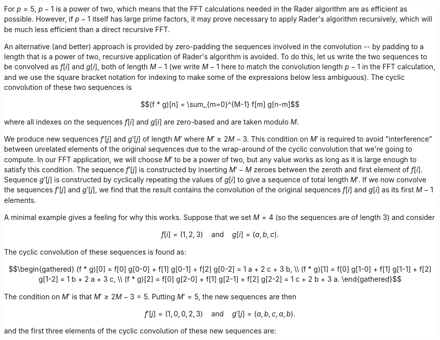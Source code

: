 For $p=5$, $p-1$ is a power of two, which means that the FFT
calculations needed in the Rader algorithm are as efficient as
possible.  However, if $p-1$ itself has large prime factors, it may
prove necessary to apply Rader's algorithm recursively, which will be
much less efficient than a direct recursive FFT.

An alternative (and better) approach is provided by zero-padding the
sequences involved in the convolution -- by padding to a length that
is a power of two, recursive application of Rader's algorithm is
avoided.  To do this, let us write the two sequences to be convolved
as $f[i]$ and $g[i]$, both of length $M-1$ (we write $M-1$ here to
match the convolution length $p-1$ in the FFT calculation, and we use
the square bracket notation for indexing to make some of the
expressions below less ambiguous).  The cyclic convolution of these
two sequences is

$$(f * g)[n] = \sum_{m=0}^{M-1} f[m] g[n-m]$$

where all indexes on the sequences $f[i]$ and $g[i]$ are zero-based
and are taken modulo $M$.

We produce new sequences $f\prime[j]$ and $g\prime[j]$ of length
$M\prime$ where $M\prime \geq 2M - 3$.  This condition on $M\prime$ is
required to avoid "interference" between unrelated elements of the
original sequences due to the wrap-around of the cyclic convolution
that we're going to compute.  In our FFT application, we will choose
$M\prime$ to be a power of two, but any value works as long as it is
large enough to satisfy this condition.  The sequence $f\prime[j]$ is
constructed by inserting $M\prime-M$ zeroes between the zeroth and
first element of $f[i]$.  Sequence $g\prime[j]$ is constructed by
cyclically repeating the values of $g[i]$ to give a sequence of total
length $M\prime$.  If we now convolve the sequences $f\prime[j]$ and
$g\prime[j]$, we find that the result contains the convolution of the
original sequences $f[i]$ and $g[i]$ as its first $M-1$ elements.

A minimal example gives a feeling for why this works.  Suppose that we
set $M=4$ (so the sequences are of length 3) and consider

$$f[i] = (1, 2, 3) \quad \text{and} \quad g[i] = (a, b, c).$$

The cyclic convolution of these sequences is found as:

$$\begin{gathered}
    (f * g)[0] = f[0] g[0-0] + f[1] g[0-1] + f[2] g[0-2] = 1 a + 2 c + 3 b, \\
    (f * g)[1] = f[0] g[1-0] + f[1] g[1-1] + f[2] g[1-2] = 1 b + 2 a + 3 c, \\
    (f * g)[2] = f[0] g[2-0] + f[1] g[2-1] + f[2] g[2-2] = 1 c + 2 b + 3 a.
  \end{gathered}$$

The condition on $M\prime$ is that $M\prime \geq 2M-3 = 5$.  Putting $M\prime=5$, the
new sequences are then

$$f\prime[j] = (1, 0, 0, 2, 3) \quad \text{and} \quad g\prime[j] = (a, b, c, a, b).$$

and the first three elements of the cyclic convolution of these new
sequences are:


[last]: /blog/posts/2013/12/07/data-analysis-fft-8/index.html
[rader]: https://en.wikipedia.org/wiki/Rader%27s_FFT_algorithm
[mixed-radix]: /blog/posts/2013/11/27/data-analysis-fft-6.html